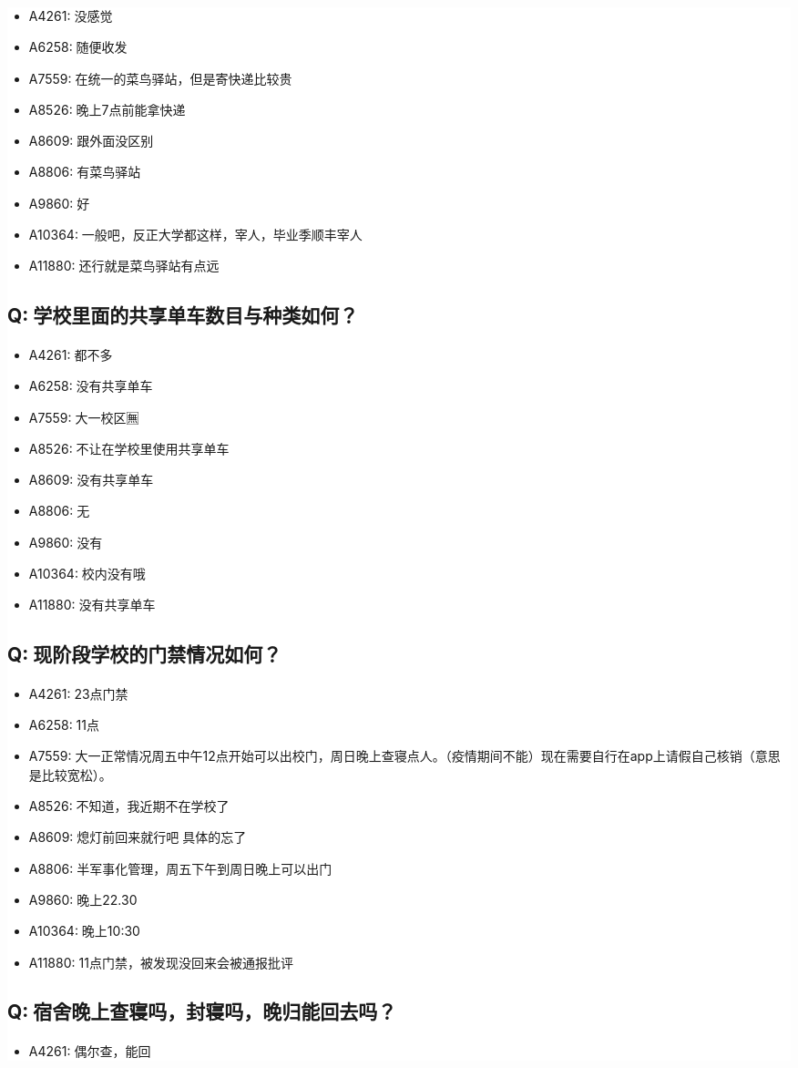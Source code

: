 - A4261: 没感觉

- A6258: 随便收发

- A7559: 在统一的菜鸟驿站，但是寄快递比较贵

- A8526: 晚上7点前能拿快递

- A8609: 跟外面没区别

- A8806: 有菜鸟驿站

- A9860: 好

- A10364: 一般吧，反正大学都这样，宰人，毕业季顺丰宰人

- A11880: 还行就是菜鸟驿站有点远

## Q: 学校里面的共享单车数目与种类如何？

- A4261: 都不多

- A6258: 没有共享单车

- A7559: 大一校区🈚️

- A8526: 不让在学校里使用共享单车

- A8609: 没有共享单车

- A8806: 无

- A9860: 没有

- A10364: 校内没有哦

- A11880: 没有共享单车

## Q: 现阶段学校的门禁情况如何？

- A4261: 23点门禁

- A6258: 11点

- A7559: 大一正常情况周五中午12点开始可以出校门，周日晚上查寝点人。（疫情期间不能）现在需要自行在app上请假自己核销（意思是比较宽松）。

- A8526: 不知道，我近期不在学校了

- A8609: 熄灯前回来就行吧 具体的忘了

- A8806: 半军事化管理，周五下午到周日晚上可以出门

- A9860: 晚上22.30

- A10364: 晚上10:30

- A11880: 11点门禁，被发现没回来会被通报批评

## Q: 宿舍晚上查寝吗，封寝吗，晚归能回去吗？

- A4261: 偶尔查，能回
